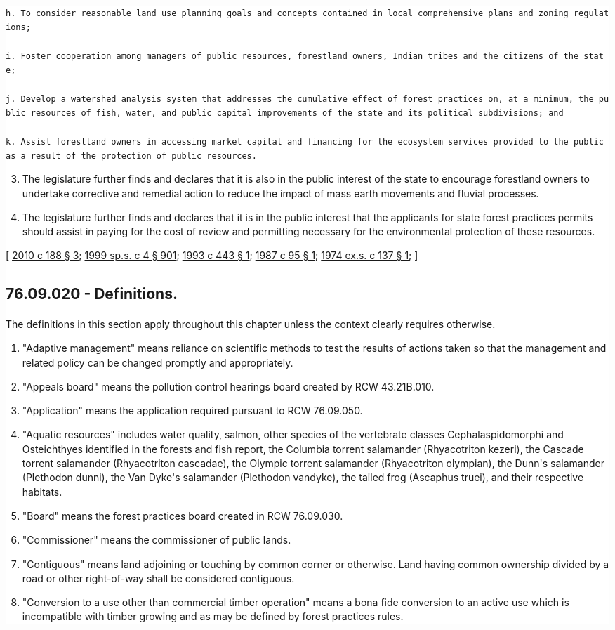     h. To consider reasonable land use planning goals and concepts contained in local comprehensive plans and zoning regulations;

    i. Foster cooperation among managers of public resources, forestland owners, Indian tribes and the citizens of the state; 

    j. Develop a watershed analysis system that addresses the cumulative effect of forest practices on, at a minimum, the public resources of fish, water, and public capital improvements of the state and its political subdivisions; and

    k. Assist forestland owners in accessing market capital and financing for the ecosystem services provided to the public as a result of the protection of public resources.

3. The legislature further finds and declares that it is also in the public interest of the state to encourage forestland owners to undertake corrective and remedial action to reduce the impact of mass earth movements and fluvial processes.

4. The legislature further finds and declares that it is in the public interest that the applicants for state forest practices permits should assist in paying for the cost of review and permitting necessary for the environmental protection of these resources.

\[ [2010 c 188 § 3](http://lawfilesext.leg.wa.gov/biennium/2009-10/Pdf/Bills/Session%20Laws/House/2541-S.SL.pdf?cite=2010%20c%20188%20§%203); [1999 sp.s. c 4 § 901](http://lawfilesext.leg.wa.gov/biennium/1999-00/Pdf/Bills/Session%20Laws/House/2091-S.SL.pdf?cite=1999%20sp.s.%20c%204%20§%20901); [1993 c 443 § 1](http://lawfilesext.leg.wa.gov/biennium/1993-94/Pdf/Bills/Session%20Laws/Senate/5981-S.SL.pdf?cite=1993%20c%20443%20§%201); [1987 c 95 § 1](http://leg.wa.gov/CodeReviser/documents/sessionlaw/1987c95.pdf?cite=1987%20c%2095%20§%201); [1974 ex.s. c 137 § 1](http://leg.wa.gov/CodeReviser/documents/sessionlaw/1974ex1c137.pdf?cite=1974%20ex.s.%20c%20137%20§%201); \]

## 76.09.020 - Definitions.
The definitions in this section apply throughout this chapter unless the context clearly requires otherwise.

1. "Adaptive management" means reliance on scientific methods to test the results of actions taken so that the management and related policy can be changed promptly and appropriately.

2. "Appeals board" means the pollution control hearings board created by RCW 43.21B.010.

3. "Application" means the application required pursuant to RCW 76.09.050.

4. "Aquatic resources" includes water quality, salmon, other species of the vertebrate classes Cephalaspidomorphi and Osteichthyes identified in the forests and fish report, the Columbia torrent salamander (Rhyacotriton kezeri), the Cascade torrent salamander (Rhyacotriton cascadae), the Olympic torrent salamander (Rhyacotriton olympian), the Dunn's salamander (Plethodon dunni), the Van Dyke's salamander (Plethodon vandyke), the tailed frog (Ascaphus truei), and their respective habitats.

5. "Board" means the forest practices board created in RCW 76.09.030.

6. "Commissioner" means the commissioner of public lands.

7. "Contiguous" means land adjoining or touching by common corner or otherwise. Land having common ownership divided by a road or other right-of-way shall be considered contiguous.

8. "Conversion to a use other than commercial timber operation" means a bona fide conversion to an active use which is incompatible with timber growing and as may be defined by forest practices rules.
